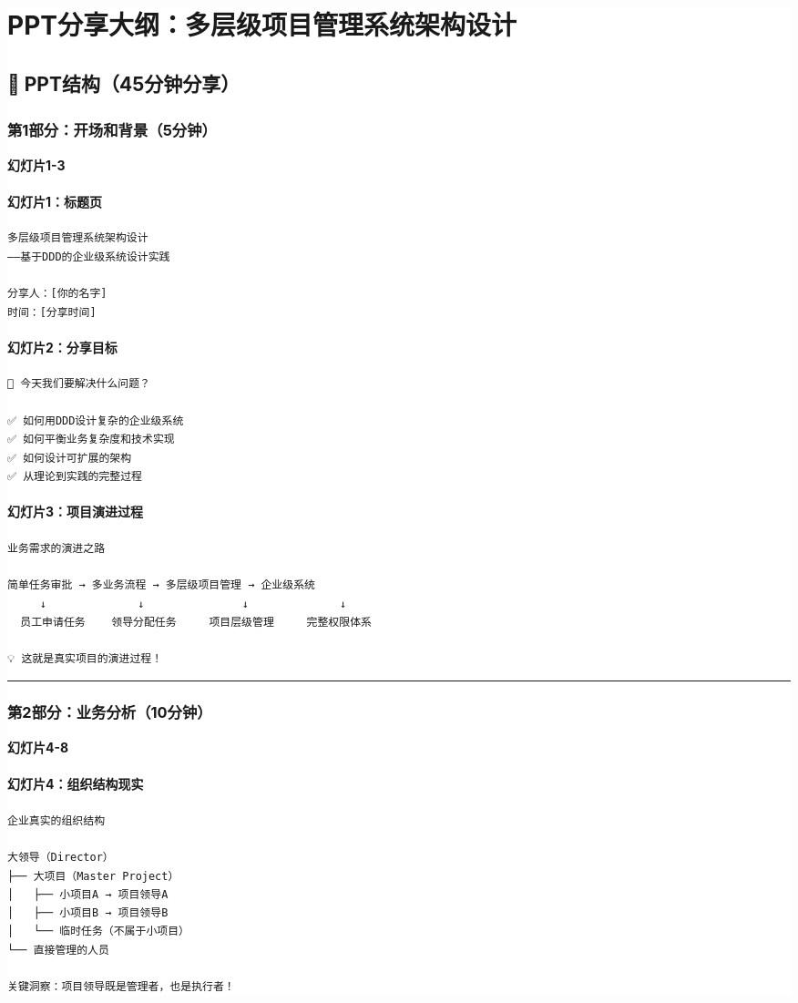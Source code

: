 # PPT分享大纲：多层级项目管理系统架构设计

## 🎯 PPT结构（45分钟分享）

### 第1部分：开场和背景（5分钟）
**幻灯片1-3**

#### 幻灯片1：标题页
```
多层级项目管理系统架构设计
——基于DDD的企业级系统设计实践

分享人：[你的名字]
时间：[分享时间]
```

#### 幻灯片2：分享目标
```
🎯 今天我们要解决什么问题？

✅ 如何用DDD设计复杂的企业级系统
✅ 如何平衡业务复杂度和技术实现
✅ 如何设计可扩展的架构
✅ 从理论到实践的完整过程
```

#### 幻灯片3：项目演进过程
```
业务需求的演进之路

简单任务审批 → 多业务流程 → 多层级项目管理 → 企业级系统
     ↓              ↓               ↓              ↓
  员工申请任务    领导分配任务     项目层级管理     完整权限体系

💡 这就是真实项目的演进过程！
```

---

### 第2部分：业务分析（10分钟）
**幻灯片4-8**

#### 幻灯片4：组织结构现实
```
企业真实的组织结构

大领导（Director）
├── 大项目（Master Project）
│   ├── 小项目A → 项目领导A
│   ├── 小项目B → 项目领导B  
│   └── 临时任务（不属于小项目）
└── 直接管理的人员

关键洞察：项目领导既是管理者，也是执行者！
```
